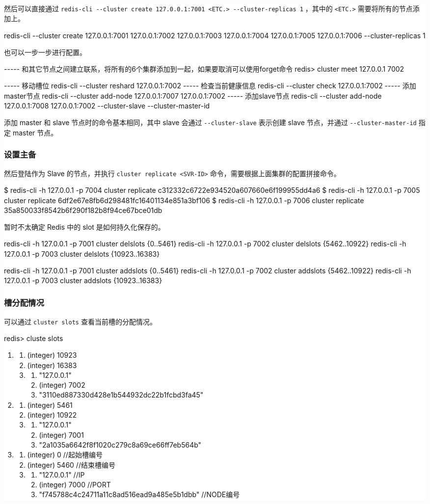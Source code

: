 然后可以直接通过 `redis-cli --cluster create 127.0.0.1:7001 <ETC.> --cluster-replicas 1` ，其中的 `<ETC.>` 需要将所有的节点添加上。

redis-cli --cluster create 127.0.0.1:7001 127.0.0.1:7002 127.0.0.1:7003 127.0.0.1:7004 127.0.0.1:7005 127.0.0.1:7006 --cluster-replicas 1

也可以一步一步进行配置。

----- 和其它节点之间建立联系，将所有的6个集群添加到一起，如果要取消可以使用forget命令
redis> cluster meet 127.0.0.1 7002

----- 移动槽位
redis-cli --cluster reshard 127.0.0.1:7002
----- 检查当前健康信息
redis-cli --cluster check 127.0.0.1:7002
----- 添加master节点
redis-cli --cluster add-node 127.0.0.1:7007 127.0.0.1:7002
----- 添加slave节点
redis-cli --cluster add-node 127.0.0.1:7008 127.0.0.1:7002 --cluster-slave --cluster-master-id <ID>

添加 master 和 slave 节点时的命令基本相同，其中 slave 会通过 `--cluster-slave` 表示创建 slave 节点，并通过 `--cluster-master-id` 指定 master 节点。

### 设置主备

然后登陆作为 Slave 的节点，并执行 `cluster replicate <SVR-ID>` 命令，需要根据上面集群的配置拼接命令。

$ redis-cli -h 127.0.0.1 -p 7004
cluster replicate c312332c6722e934520a607660e6f199955dd4a6
$ redis-cli -h 127.0.0.1 -p 7005
cluster replicate 6df2e67e8fb6d298481fc16401134e851a3bf106
$ redis-cli -h 127.0.0.1 -p 7006
cluster replicate 35a850033f8542b6f290f182b8f94ce67bce01db

暂时不太确定 Redis 中的 slot 是如何持久化保存的。

redis-cli -h 127.0.0.1 -p 7001 cluster delslots {0..5461}
redis-cli -h 127.0.0.1 -p 7002 cluster delslots {5462..10922}
redis-cli -h 127.0.0.1 -p 7003 cluster delslots {10923..16383}

redis-cli -h 127.0.0.1 -p 7001 cluster addslots {0..5461}
redis-cli -h 127.0.0.1 -p 7002 cluster addslots {5462..10922}
redis-cli -h 127.0.0.1 -p 7003 cluster addslots {10923..16383}



### 槽分配情况

可以通过 `cluster slots` 查看当前槽的分配情况。

redis> cluste slots
1) 1) (integer) 10923
   2) (integer) 16383
   3) 1) "127.0.0.1"
      2) (integer) 7002
      3) "3110ed887330d428e1b544932dc22b1fcbd3fa45"
2) 1) (integer) 5461
   2) (integer) 10922
   3) 1) "127.0.0.1"
      2) (integer) 7001
      3) "2a1035a6642f8f1020c279c8a69ce66ff7eb564b"
3) 1) (integer) 0        //起始槽编号
   2) (integer) 5460     //结束槽编号
   3) 1) "127.0.0.1"     //IP
      2) (integer) 7000  //PORT
      3) "f745788c4c24711a11c8ad516ead9a485e5b1dbb" //NODE编号
